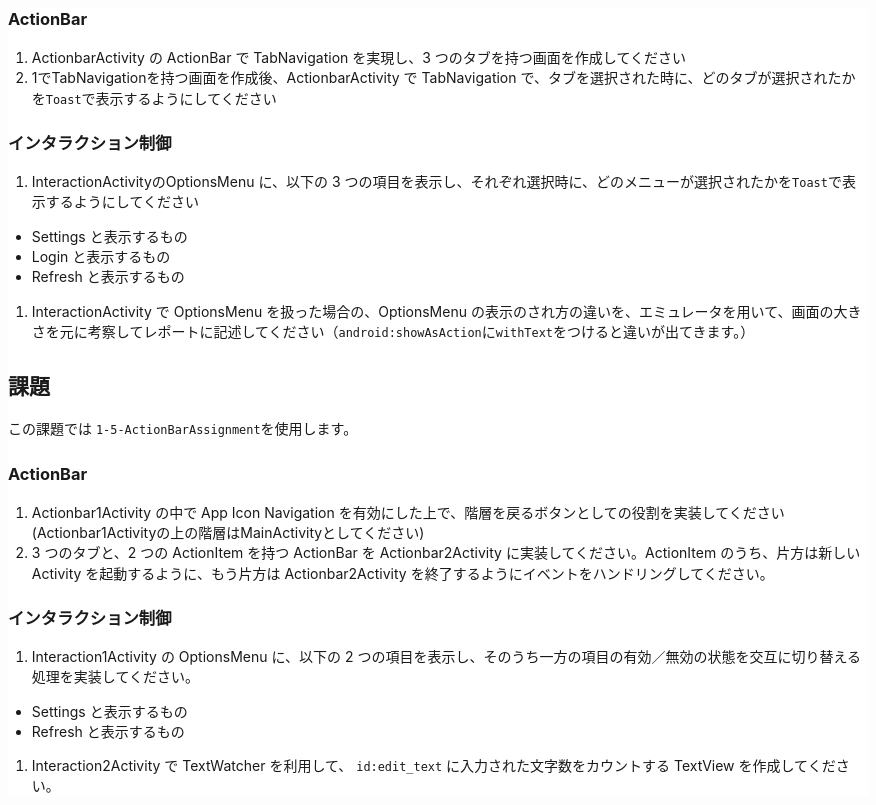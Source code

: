 ### ActionBar

1. ActionbarActivity の ActionBar で TabNavigation を実現し、3 つのタブを持つ画面を作成してください
1. 1でTabNavigationを持つ画面を作成後、ActionbarActivity で TabNavigation で、タブを選択された時に、どのタブが選択されたかを`Toast`で表示するようにしてください

### インタラクション制御

1. InteractionActivityのOptionsMenu に、以下の 3 つの項目を表示し、それぞれ選択時に、どのメニューが選択されたかを`Toast`で表示するようにしてください
  * Settings と表示するもの
  * Login と表示するもの
  * Refresh と表示するもの
1. InteractionActivity で OptionsMenu を扱った場合の、OptionsMenu の表示のされ方の違いを、エミュレータを用いて、画面の大きさを元に考察してレポートに記述してください（`android:showAsAction`に`withText`をつけると違いが出てきます。）

## 課題
この課題では `1-5-ActionBarAssignment`を使用します。

### ActionBar

1. Actionbar1Activity の中で App Icon Navigation を有効にした上で、階層を戻るボタンとしての役割を実装してください (Actionbar1Activityの上の階層はMainActivityとしてください)
1. 3 つのタブと、2 つの ActionItem を持つ ActionBar を Actionbar2Activity に実装してください。ActionItem のうち、片方は新しい Activity を起動するように、もう片方は Actionbar2Activity を終了するようにイベントをハンドリングしてください。

### インタラクション制御

1. Interaction1Activity の OptionsMenu に、以下の 2 つの項目を表示し、そのうち一方の項目の有効／無効の状態を交互に切り替える処理を実装してください。
  * Settings と表示するもの
  * Refresh と表示するもの
1. Interaction2Activity で TextWatcher を利用して、 `id:edit_text` に入力された文字数をカウントする TextView を作成してください。
